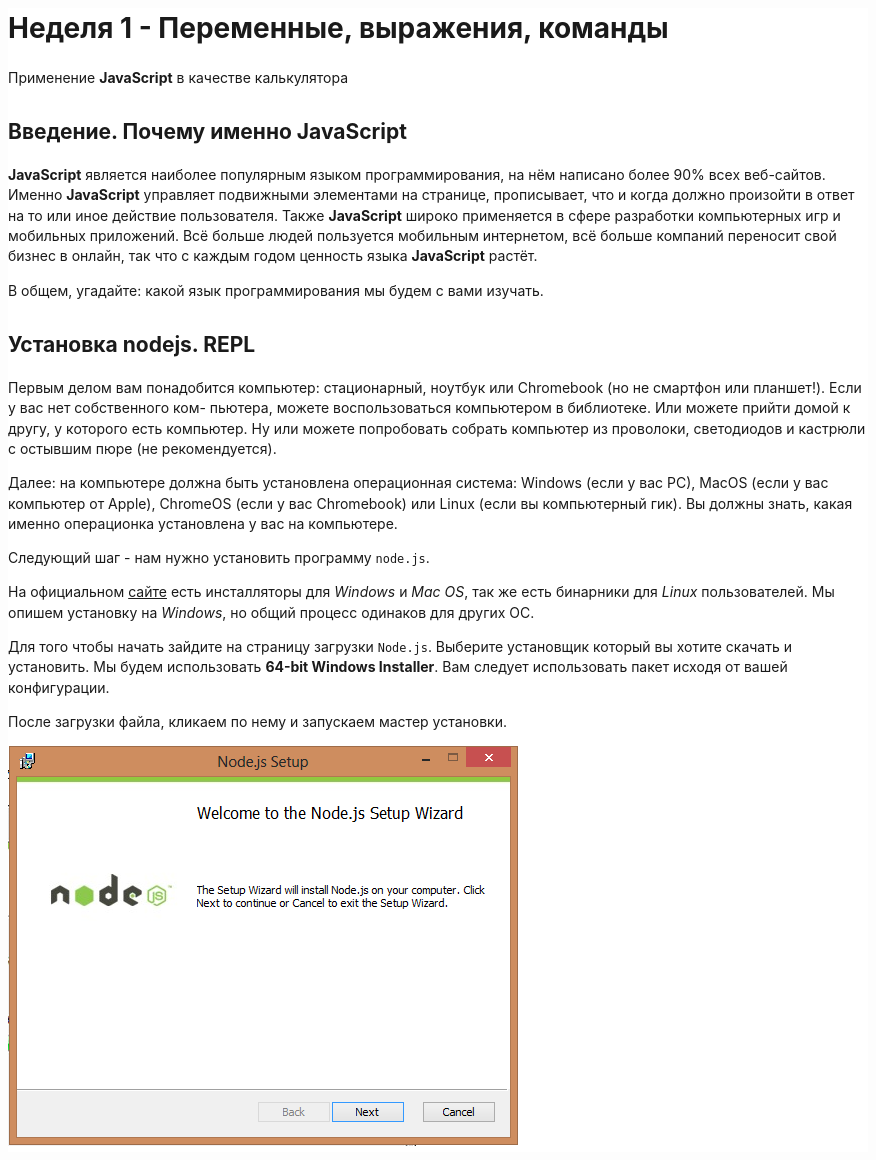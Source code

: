 
# Неделя 1 - Переменные, выражения, команды

Применение **JavaScript** в качестве калькулятора

## Введение. Почему именно **JavaScript**

**JavaScript** является наиболее популярным языком программирования, на нём написано более 90% всех веб-сайтов. Именно **JavaScript** управляет подвижными элементами на странице, прописывает, что и когда должно произойти в ответ на то или иное действие пользователя. Также **JavaScript** широко применяется в сфере разработки компьютерных игр и мобильных приложений. Всё больше людей пользуется мобильным интернетом, всё больше компаний переносит свой бизнес в онлайн, так что с каждым годом ценность языка **JavaScript** растёт.

В общем, угадайте: какой язык программирования мы будем с вами изучать.

## Установка nodejs. REPL

Первым делом вам понадобится компьютер: стационарный, ноутбук или
Chromebook (но не смартфон или планшет!). Если у вас нет собственного ком-
пьютера, можете воспользоваться компьютером в библиотеке. Или можете
прийти домой к другу, у которого есть компьютер. Ну или можете попробовать
собрать компьютер из проволоки, светодиодов и кастрюли с остывшим пюре (не
рекомендуется).

Далее: на компьютере должна быть установлена операционная система:
Windows (если у вас PC), MacOS (если у вас компьютер от Apple), ChromeOS (если
у вас Chromebook) или Linux (если вы компьютерный гик). Вы должны знать,
какая именно операционка установлена у вас на компьютере.

Следующий шаг - нам нужно установить программу `node.js`.

На официальном [сайте](https://nodejs.org/ru) есть инсталляторы для *Windows* и *Mac OS*, так же есть бинарники для *Linux* пользователей. Мы опишем установку на *Windows*, но общий процесс одинаков для других ОС.

Для того чтобы начать зайдите на страницу загрузки `Node.js`. Выберите установщик который вы хотите скачать и установить. Мы будем использовать **64-bit Windows Installer**. Вам следует использовать пакет исходя от вашей конфигурации.

После загрузки файла, кликаем по нему и запускаем мастер установки.

![Screenshot](img/screenshot01.png)
